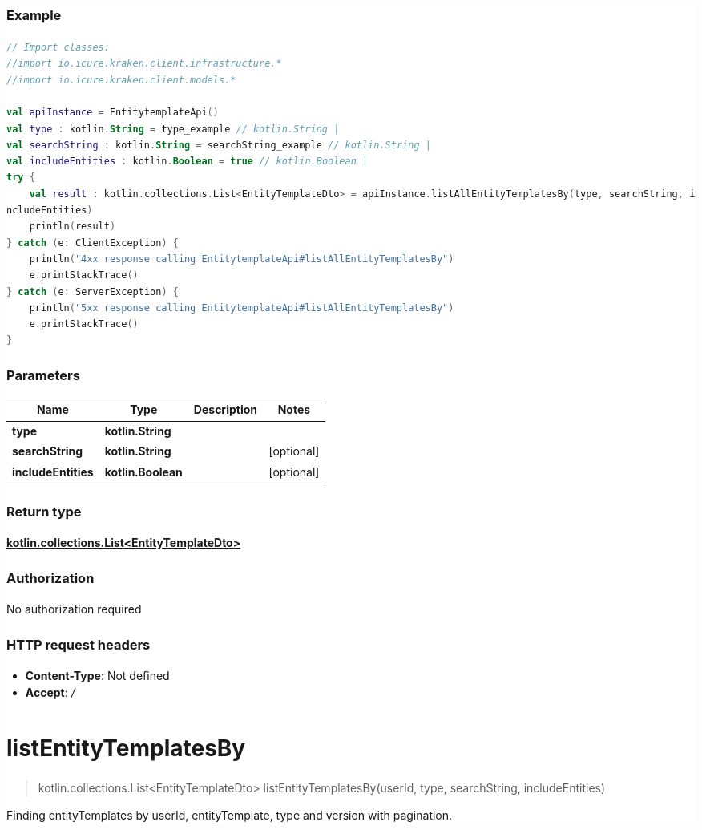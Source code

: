 ### Example
```kotlin
// Import classes:
//import io.icure.kraken.client.infrastructure.*
//import io.icure.kraken.client.models.*

val apiInstance = EntitytemplateApi()
val type : kotlin.String = type_example // kotlin.String | 
val searchString : kotlin.String = searchString_example // kotlin.String | 
val includeEntities : kotlin.Boolean = true // kotlin.Boolean | 
try {
    val result : kotlin.collections.List<EntityTemplateDto> = apiInstance.listAllEntityTemplatesBy(type, searchString, includeEntities)
    println(result)
} catch (e: ClientException) {
    println("4xx response calling EntitytemplateApi#listAllEntityTemplatesBy")
    e.printStackTrace()
} catch (e: ServerException) {
    println("5xx response calling EntitytemplateApi#listAllEntityTemplatesBy")
    e.printStackTrace()
}
```

### Parameters

Name | Type | Description  | Notes
------------- | ------------- | ------------- | -------------
 **type** | **kotlin.String**|  |
 **searchString** | **kotlin.String**|  | [optional]
 **includeEntities** | **kotlin.Boolean**|  | [optional]

### Return type

[**kotlin.collections.List&lt;EntityTemplateDto&gt;**](EntityTemplateDto.md)

### Authorization

No authorization required

### HTTP request headers

 - **Content-Type**: Not defined
 - **Accept**: */*

<a name="listEntityTemplatesBy"></a>
# **listEntityTemplatesBy**
> kotlin.collections.List&lt;EntityTemplateDto&gt; listEntityTemplatesBy(userId, type, searchString, includeEntities)

Finding entityTemplates by userId, entityTemplate, type and version with pagination.

